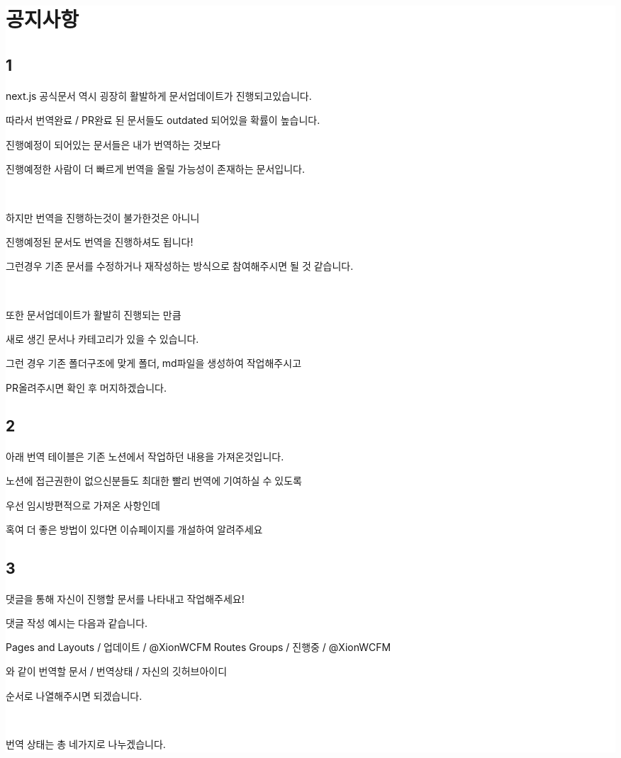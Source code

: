 # 공지사항

## 1

next.js 공식문서 역시 굉장히 활발하게 문서업데이트가 진행되고있습니다.

따라서 번역완료 / PR완료 된 문서들도 outdated 되어있을 확률이 높습니다.

진행예정이 되어있는 문서들은 내가 번역하는 것보다

진행예정한 사람이 더 빠르게 번역을 올릴 가능성이 존재하는 문서입니다.


<br>

하지만 번역을 진행하는것이 불가한것은 아니니

진행예정된 문서도 번역을 진행하셔도 됩니다!


그런경우 기존 문서를 수정하거나 재작성하는 방식으로 참여해주시면 될 것 같습니다.


<br>

또한 문서업데이트가 활발히 진행되는 만큼

새로 생긴 문서나 카테고리가 있을 수 있습니다.

그런 경우 기존 폴더구조에 맞게 폴더, md파일을 생성하여 작업해주시고

PR올려주시면 확인 후 머지하겠습니다.

## 2

아래 번역 테이블은 기존 노션에서 작업하던 내용을 가져온것입니다.

노션에 접근권한이 없으신분들도 최대한 빨리 번역에 기여하실 수 있도록

우선 임시방편적으로 가져온 사항인데

혹여 더 좋은 방법이 있다면 이슈페이지를 개설하여 알려주세요


## 3

댓글을 통해 자신이 진행할 문서를 나타내고 작업해주세요!

댓글 작성 예시는 다음과 같습니다.

Pages and Layouts / 업데이트 / @XionWCFM
Routes Groups / 진행중 / @XionWCFM

와 같이 번역할 문서 / 번역상태 / 자신의 깃허브아이디

순서로 나열해주시면 되겠습니다.

<br>

번역 상태는 총 네가지로 나누겠습니다.
